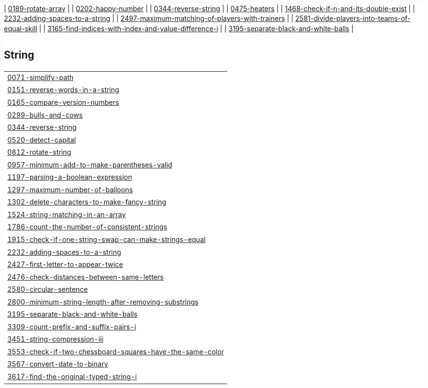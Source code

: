 | [0189-rotate-array](https://github.com/tomas-sucena/leetcode/tree/master/0189-rotate-array) |
| [0202-happy-number](https://github.com/tomas-sucena/leetcode/tree/master/0202-happy-number) |
| [0344-reverse-string](https://github.com/tomas-sucena/leetcode/tree/master/0344-reverse-string) |
| [0475-heaters](https://github.com/tomas-sucena/leetcode/tree/master/0475-heaters) |
| [1468-check-if-n-and-its-double-exist](https://github.com/tomas-sucena/leetcode/tree/master/1468-check-if-n-and-its-double-exist) |
| [2232-adding-spaces-to-a-string](https://github.com/tomas-sucena/leetcode/tree/master/2232-adding-spaces-to-a-string) |
| [2497-maximum-matching-of-players-with-trainers](https://github.com/tomas-sucena/leetcode/tree/master/2497-maximum-matching-of-players-with-trainers) |
| [2581-divide-players-into-teams-of-equal-skill](https://github.com/tomas-sucena/leetcode/tree/master/2581-divide-players-into-teams-of-equal-skill) |
| [3165-find-indices-with-index-and-value-difference-i](https://github.com/tomas-sucena/leetcode/tree/master/3165-find-indices-with-index-and-value-difference-i) |
| [3195-separate-black-and-white-balls](https://github.com/tomas-sucena/leetcode/tree/master/3195-separate-black-and-white-balls) |
## String
|  |
| ------- |
| [0071-simplify-path](https://github.com/tomas-sucena/leetcode/tree/master/0071-simplify-path) |
| [0151-reverse-words-in-a-string](https://github.com/tomas-sucena/leetcode/tree/master/0151-reverse-words-in-a-string) |
| [0165-compare-version-numbers](https://github.com/tomas-sucena/leetcode/tree/master/0165-compare-version-numbers) |
| [0299-bulls-and-cows](https://github.com/tomas-sucena/leetcode/tree/master/0299-bulls-and-cows) |
| [0344-reverse-string](https://github.com/tomas-sucena/leetcode/tree/master/0344-reverse-string) |
| [0520-detect-capital](https://github.com/tomas-sucena/leetcode/tree/master/0520-detect-capital) |
| [0812-rotate-string](https://github.com/tomas-sucena/leetcode/tree/master/0812-rotate-string) |
| [0957-minimum-add-to-make-parentheses-valid](https://github.com/tomas-sucena/leetcode/tree/master/0957-minimum-add-to-make-parentheses-valid) |
| [1197-parsing-a-boolean-expression](https://github.com/tomas-sucena/leetcode/tree/master/1197-parsing-a-boolean-expression) |
| [1297-maximum-number-of-balloons](https://github.com/tomas-sucena/leetcode/tree/master/1297-maximum-number-of-balloons) |
| [1302-delete-characters-to-make-fancy-string](https://github.com/tomas-sucena/leetcode/tree/master/1302-delete-characters-to-make-fancy-string) |
| [1524-string-matching-in-an-array](https://github.com/tomas-sucena/leetcode/tree/master/1524-string-matching-in-an-array) |
| [1786-count-the-number-of-consistent-strings](https://github.com/tomas-sucena/leetcode/tree/master/1786-count-the-number-of-consistent-strings) |
| [1915-check-if-one-string-swap-can-make-strings-equal](https://github.com/tomas-sucena/leetcode/tree/master/1915-check-if-one-string-swap-can-make-strings-equal) |
| [2232-adding-spaces-to-a-string](https://github.com/tomas-sucena/leetcode/tree/master/2232-adding-spaces-to-a-string) |
| [2427-first-letter-to-appear-twice](https://github.com/tomas-sucena/leetcode/tree/master/2427-first-letter-to-appear-twice) |
| [2476-check-distances-between-same-letters](https://github.com/tomas-sucena/leetcode/tree/master/2476-check-distances-between-same-letters) |
| [2580-circular-sentence](https://github.com/tomas-sucena/leetcode/tree/master/2580-circular-sentence) |
| [2800-minimum-string-length-after-removing-substrings](https://github.com/tomas-sucena/leetcode/tree/master/2800-minimum-string-length-after-removing-substrings) |
| [3195-separate-black-and-white-balls](https://github.com/tomas-sucena/leetcode/tree/master/3195-separate-black-and-white-balls) |
| [3309-count-prefix-and-suffix-pairs-i](https://github.com/tomas-sucena/leetcode/tree/master/3309-count-prefix-and-suffix-pairs-i) |
| [3451-string-compression-iii](https://github.com/tomas-sucena/leetcode/tree/master/3451-string-compression-iii) |
| [3553-check-if-two-chessboard-squares-have-the-same-color](https://github.com/tomas-sucena/leetcode/tree/master/3553-check-if-two-chessboard-squares-have-the-same-color) |
| [3567-convert-date-to-binary](https://github.com/tomas-sucena/leetcode/tree/master/3567-convert-date-to-binary) |
| [3617-find-the-original-typed-string-i](https://github.com/tomas-sucena/leetcode/tree/master/3617-find-the-original-typed-string-i) |